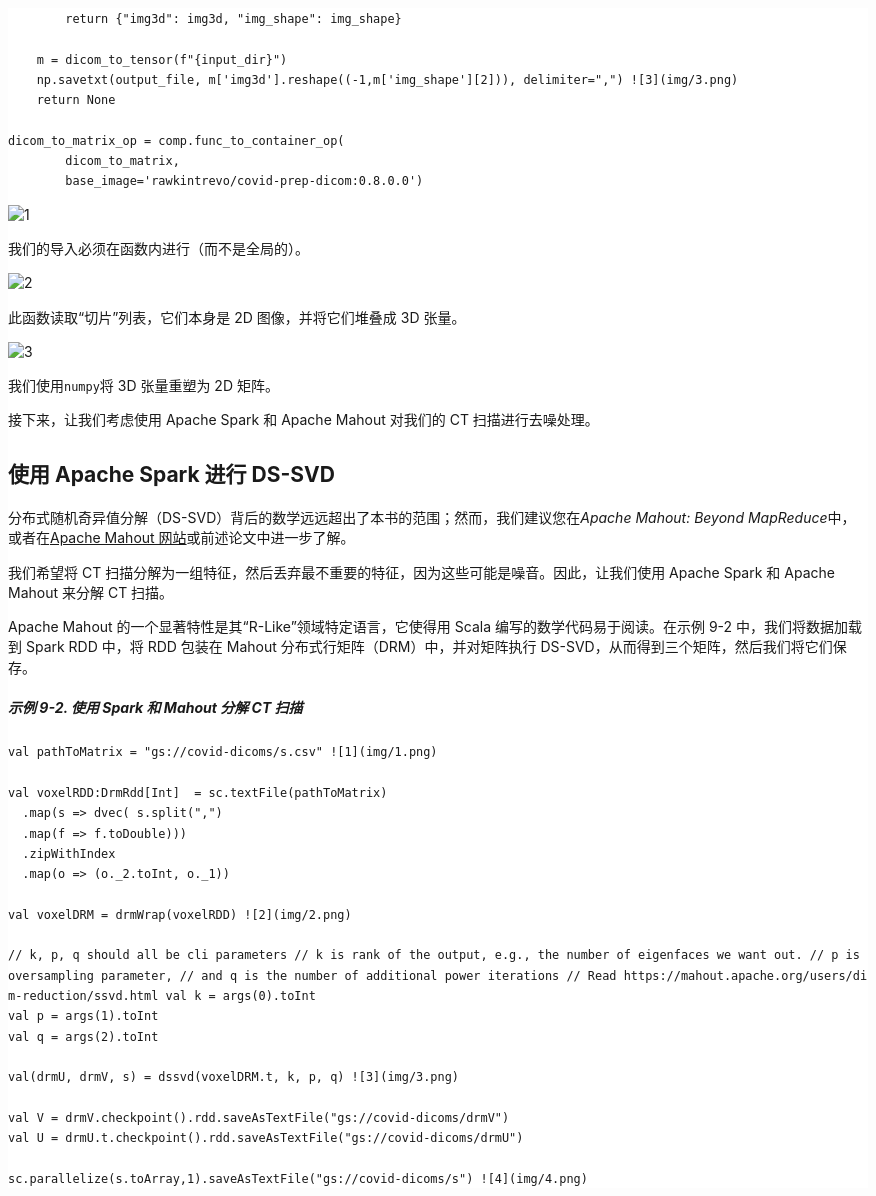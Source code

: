 ```
        return {"img3d": img3d, "img_shape": img_shape}

    m = dicom_to_tensor(f"{input_dir}")
    np.savetxt(output_file, m['img3d'].reshape((-1,m['img_shape'][2])), delimiter=",") ![3](img/3.png)
    return None

dicom_to_matrix_op = comp.func_to_container_op(
        dicom_to_matrix,
        base_image='rawkintrevo/covid-prep-dicom:0.8.0.0')
```

![1](img/#co_case_study_using_multiple_tools_CO1-1)

我们的导入必须在函数内进行（而不是全局的）。

![2](img/#co_case_study_using_multiple_tools_CO1-2)

此函数读取“切片”列表，它们本身是 2D 图像，并将它们堆叠成 3D 张量。

![3](img/#co_case_study_using_multiple_tools_CO1-3)

我们使用`numpy`将 3D 张量重塑为 2D 矩阵。

接下来，让我们考虑使用 Apache Spark 和 Apache Mahout 对我们的 CT 扫描进行去噪处理。

## 使用 Apache Spark 进行 DS-SVD

分布式随机奇异值分解（DS-SVD）背后的数学远远超出了本书的范围；然而，我们建议您在*Apache Mahout: Beyond MapReduce*中，或者在[Apache Mahout 网站](https://oreil.ly/T3VUE)或前述论文中进一步了解。

我们希望将 CT 扫描分解为一组特征，然后丢弃最不重要的特征，因为这些可能是噪音。因此，让我们使用 Apache Spark 和 Apache Mahout 来分解 CT 扫描。

Apache Mahout 的一个显著特性是其“R-Like”领域特定语言，它使得用 Scala 编写的数学代码易于阅读。在示例 9-2 中，我们将数据加载到 Spark RDD 中，将 RDD 包装在 Mahout 分布式行矩阵（DRM）中，并对矩阵执行 DS-SVD，从而得到三个矩阵，然后我们将它们保存。

##### 示例 9-2\. 使用 Spark 和 Mahout 分解 CT 扫描

```
val pathToMatrix = "gs://covid-dicoms/s.csv" ![1](img/1.png)

val voxelRDD:DrmRdd[Int]  = sc.textFile(pathToMatrix)
  .map(s => dvec( s.split(",")
  .map(f => f.toDouble)))
  .zipWithIndex
  .map(o => (o._2.toInt, o._1))

val voxelDRM = drmWrap(voxelRDD) ![2](img/2.png)

// k, p, q should all be cli parameters // k is rank of the output, e.g., the number of eigenfaces we want out. // p is oversampling parameter, // and q is the number of additional power iterations // Read https://mahout.apache.org/users/dim-reduction/ssvd.html val k = args(0).toInt
val p = args(1).toInt
val q = args(2).toInt

val(drmU, drmV, s) = dssvd(voxelDRM.t, k, p, q) ![3](img/3.png)

val V = drmV.checkpoint().rdd.saveAsTextFile("gs://covid-dicoms/drmV")
val U = drmU.t.checkpoint().rdd.saveAsTextFile("gs://covid-dicoms/drmU")

sc.parallelize(s.toArray,1).saveAsTextFile("gs://covid-dicoms/s") ![4](img/4.png)
```
